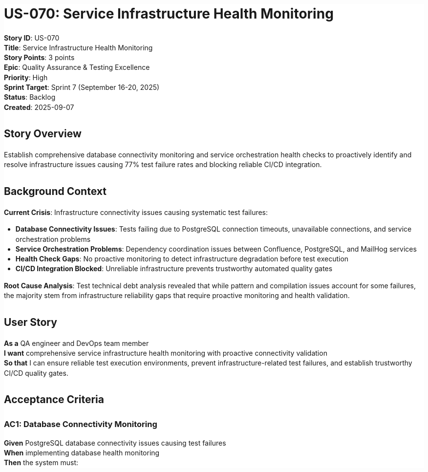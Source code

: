 # US-070: Service Infrastructure Health Monitoring

**Story ID**: US-070  
**Title**: Service Infrastructure Health Monitoring  
**Story Points**: 3 points  
**Epic**: Quality Assurance & Testing Excellence  
**Priority**: High  
**Sprint Target**: Sprint 7 (September 16-20, 2025)  
**Status**: Backlog  
**Created**: 2025-09-07

## Story Overview

Establish comprehensive database connectivity monitoring and service orchestration health checks to proactively identify and resolve infrastructure issues causing 77% test failure rates and blocking reliable CI/CD integration.

## Background Context

**Current Crisis**: Infrastructure connectivity issues causing systematic test failures:

- **Database Connectivity Issues**: Tests failing due to PostgreSQL connection timeouts, unavailable connections, and service orchestration problems
- **Service Orchestration Problems**: Dependency coordination issues between Confluence, PostgreSQL, and MailHog services
- **Health Check Gaps**: No proactive monitoring to detect infrastructure degradation before test execution
- **CI/CD Integration Blocked**: Unreliable infrastructure prevents trustworthy automated quality gates

**Root Cause Analysis**: Test technical debt analysis revealed that while pattern and compilation issues account for some failures, the majority stem from infrastructure reliability gaps that require proactive monitoring and health validation.

## User Story

**As a** QA engineer and DevOps team member  
**I want** comprehensive service infrastructure health monitoring with proactive connectivity validation  
**So that** I can ensure reliable test execution environments, prevent infrastructure-related test failures, and establish trustworthy CI/CD quality gates.

## Acceptance Criteria

### AC1: Database Connectivity Monitoring

**Given** PostgreSQL database connectivity issues causing test failures  
**When** implementing database health monitoring  
**Then** the system must:
